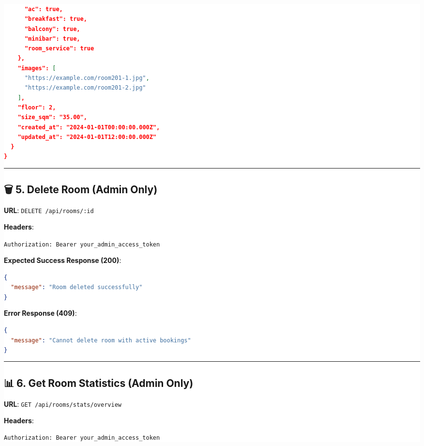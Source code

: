 ```json
      "ac": true,
      "breakfast": true,
      "balcony": true,
      "minibar": true,
      "room_service": true
    },
    "images": [
      "https://example.com/room201-1.jpg",
      "https://example.com/room201-2.jpg"
    ],
    "floor": 2,
    "size_sqm": "35.00",
    "created_at": "2024-01-01T00:00:00.000Z",
    "updated_at": "2024-01-01T12:00:00.000Z"
  }
}
```

---

## 🗑️ **5. Delete Room (Admin Only)**

**URL**: `DELETE /api/rooms/:id`

**Headers**:
```
Authorization: Bearer your_admin_access_token
```

**Expected Success Response (200)**:
```json
{
  "message": "Room deleted successfully"
}
```

**Error Response (409)**:
```json
{
  "message": "Cannot delete room with active bookings"
}
```

---

## 📊 **6. Get Room Statistics (Admin Only)**

**URL**: `GET /api/rooms/stats/overview`

**Headers**:
```
Authorization: Bearer your_admin_access_token
```
